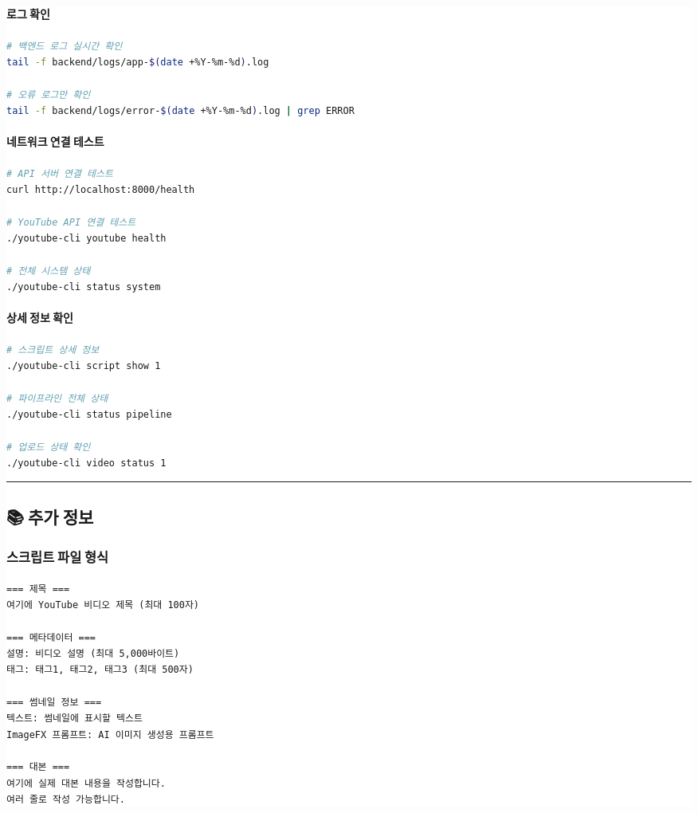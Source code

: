 #### 로그 확인

```bash
# 백엔드 로그 실시간 확인
tail -f backend/logs/app-$(date +%Y-%m-%d).log

# 오류 로그만 확인
tail -f backend/logs/error-$(date +%Y-%m-%d).log | grep ERROR
```

#### 네트워크 연결 테스트

```bash
# API 서버 연결 테스트
curl http://localhost:8000/health

# YouTube API 연결 테스트
./youtube-cli youtube health

# 전체 시스템 상태
./youtube-cli status system
```

#### 상세 정보 확인

```bash
# 스크립트 상세 정보
./youtube-cli script show 1

# 파이프라인 전체 상태
./youtube-cli status pipeline

# 업로드 상태 확인
./youtube-cli video status 1
```

---

## 📚 추가 정보

### 스크립트 파일 형식

```text
=== 제목 ===
여기에 YouTube 비디오 제목 (최대 100자)

=== 메타데이터 ===
설명: 비디오 설명 (최대 5,000바이트)
태그: 태그1, 태그2, 태그3 (최대 500자)

=== 썸네일 정보 ===
텍스트: 썸네일에 표시할 텍스트
ImageFX 프롬프트: AI 이미지 생성용 프롬프트

=== 대본 ===
여기에 실제 대본 내용을 작성합니다.
여러 줄로 작성 가능합니다.
```
